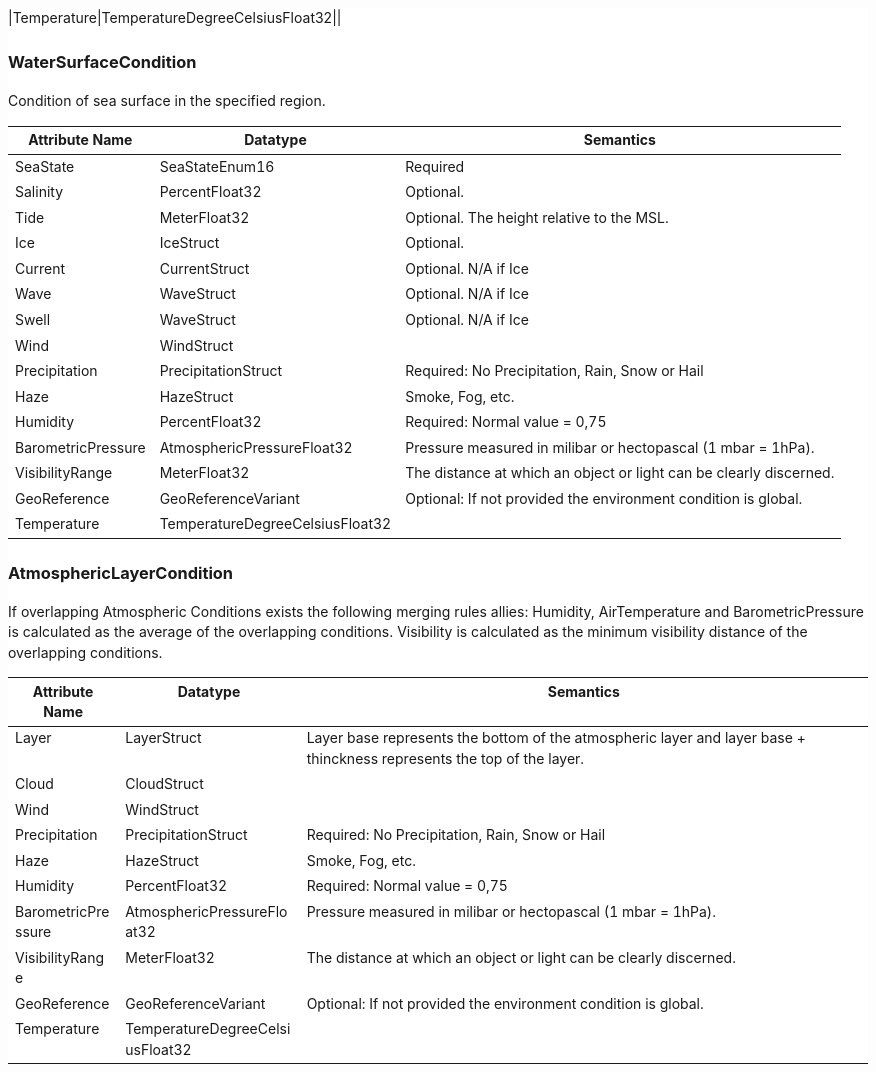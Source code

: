 |Temperature|TemperatureDegreeCelsiusFloat32|| 

### WaterSurfaceCondition

Condition of sea surface in the specified region.

|Attribute Name|Datatype|Semantics|
|---|---|---|
|SeaState|SeaStateEnum16|Required| 
|Salinity|PercentFloat32|Optional.| 
|Tide|MeterFloat32|Optional. The height relative to the MSL.| 
|Ice|IceStruct|Optional.| 
|Current|CurrentStruct|Optional. N/A if Ice| 
|Wave|WaveStruct|Optional. N/A if Ice| 
|Swell|WaveStruct|Optional. N/A if Ice| 
|Wind|WindStruct|| 
|Precipitation|PrecipitationStruct|Required: No Precipitation, Rain, Snow or Hail| 
|Haze|HazeStruct|Smoke, Fog, etc.| 
|Humidity|PercentFloat32|Required: Normal value = 0,75| 
|BarometricPressure|AtmosphericPressureFloat32|Pressure measured in milibar or hectopascal (1 mbar = 1hPa).| 
|VisibilityRange|MeterFloat32|The distance at which an object or light can be clearly discerned.| 
|GeoReference|GeoReferenceVariant|Optional: If not provided the environment condition is global.| 
|Temperature|TemperatureDegreeCelsiusFloat32|| 

### AtmosphericLayerCondition

If overlapping Atmospheric Conditions exists the following merging rules allies: 
Humidity, AirTemperature and BarometricPressure is calculated as the average of the overlapping conditions. 
Visibility is calculated as the minimum visibility distance of the overlapping conditions.

|Attribute Name|Datatype|Semantics|
|---|---|---|
|Layer|LayerStruct|Layer base represents the bottom of the atmospheric layer and layer base + thinckness represents the top of the layer.| 
|Cloud|CloudStruct|| 
|Wind|WindStruct|| 
|Precipitation|PrecipitationStruct|Required: No Precipitation, Rain, Snow or Hail| 
|Haze|HazeStruct|Smoke, Fog, etc.| 
|Humidity|PercentFloat32|Required: Normal value = 0,75| 
|BarometricPressure|AtmosphericPressureFloat32|Pressure measured in milibar or hectopascal (1 mbar = 1hPa).| 
|VisibilityRange|MeterFloat32|The distance at which an object or light can be clearly discerned.| 
|GeoReference|GeoReferenceVariant|Optional: If not provided the environment condition is global.| 
|Temperature|TemperatureDegreeCelsiusFloat32|| 
